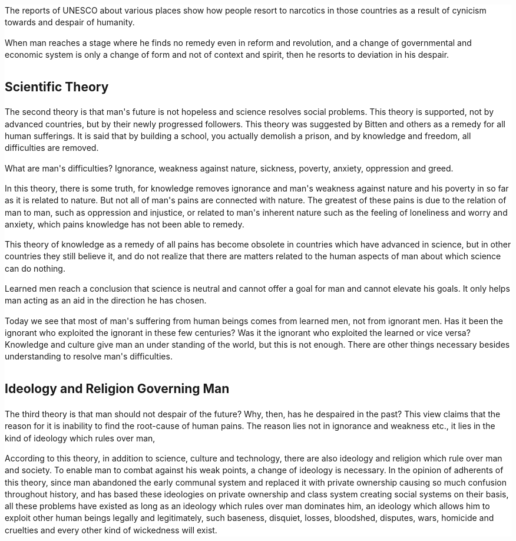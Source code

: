 The reports of UNESCO about various places show how people resort to
narcotics in those countries as a result of cynicism towards and despair
of humanity.

When man reaches a stage where he finds no remedy even in reform and
revolution, and a change of governmental and economic system is only a
change of form and not of context and spirit, then he resorts to
deviation in his despair.

Scientific Theory
-----------------

The second theory is that man's future is not hopeless and science
resolves social problems. This theory is supported, not by advanced
countries, but by their newly progressed followers. This theory was
suggested by Bitten and others as a remedy for all human sufferings. It
is said that by building a school, you actually demolish a prison, and
by knowledge and freedom, all difficulties are removed.

What are man's difficulties? Ignorance, weakness against nature,
sickness, poverty, anxiety, oppression and greed.

In this theory, there is some truth, for knowledge removes ignorance and
man's weakness against nature and his poverty in so far as it is related
to nature. But not all of man's pains are connected with nature. The
greatest of these pains is due to the relation of man to man, such as
oppression and injustice, or related to man's inherent nature such as
the feeling of loneliness and worry and anxiety, which pains knowledge
has not been able to remedy.

This theory of knowledge as a remedy of all pains has become obsolete in
countries which have advanced in science, but in other countries they
still believe it, and do not realize that there are matters related to
the human aspects of man about which science can do nothing.

Learned men reach a conclusion that science is neutral and cannot offer
a goal for man and cannot elevate his goals. It only helps man acting as
an aid in the direction he has chosen.

Today we see that most of man's suffering from human beings comes from
learned men, not from ignorant men. Has it been the ignorant who
exploited the ignorant in these few centuries? Was it the ignorant who
exploited the learned or vice versa? Knowledge and culture give man an
under­ standing of the world, but this is not enough. There are other
things necessary besides understanding to resolve man's difficulties.

Ideology and Religion Governing Man
-----------------------------------

The third theory is that man should not despair of the future? Why,
then, has he despaired in the past? This view claims that the reason for
it is inability to find the root-cause of human pains. The reason lies
not in ignorance and weakness etc., it lies in the kind of ideology
which rules over man,

According to this theory, in addition to science, culture and
technology, there are also ideology and religion which rule over man and
society. To enable man to combat against his weak points, a change of
ideology is necessary. In the opinion of adherents of this theory, since
man abandoned the early communal system and replaced it with private
ownership causing so much confusion throughout history, and has based
these ideologies on private ownership and class system creating social
systems on their basis, all these problems have existed as long as an
ideology which rules over man dominates him, an ideology which allows
him to exploit other human beings legally and legitimately, such
baseness, disquiet, losses, bloodshed, disputes, wars, homicide and
cruelties and every other kind of wickedness will exist.
